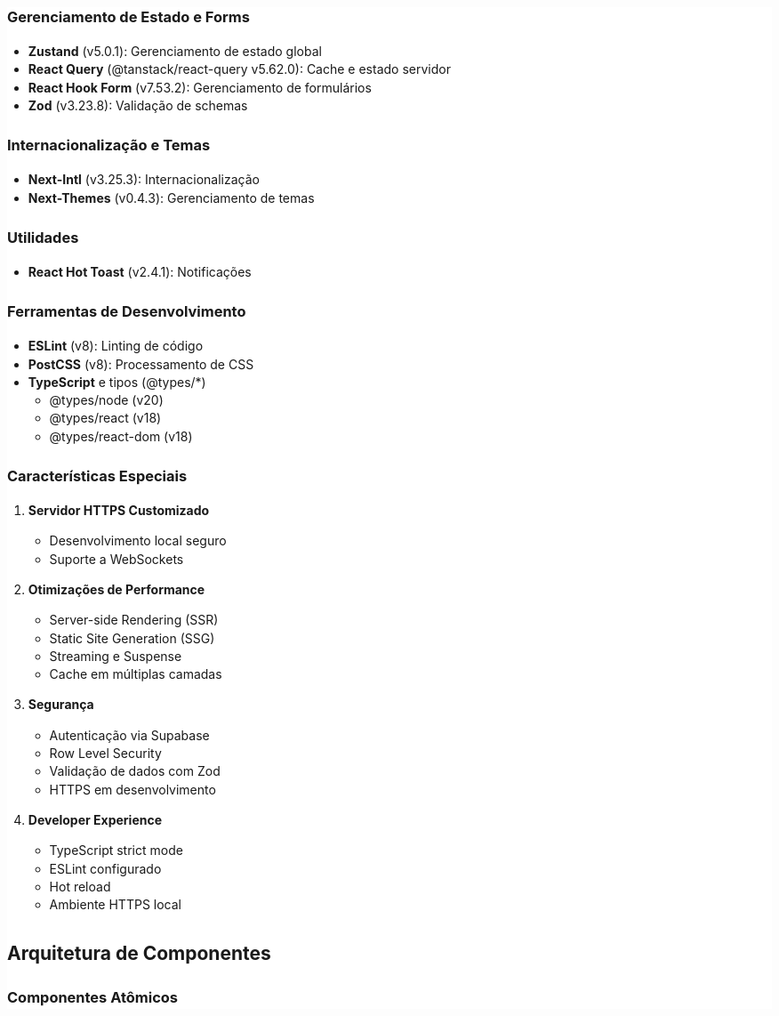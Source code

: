### Gerenciamento de Estado e Forms

- **Zustand** (v5.0.1): Gerenciamento de estado global
- **React Query** (@tanstack/react-query v5.62.0): Cache e estado servidor
- **React Hook Form** (v7.53.2): Gerenciamento de formulários
- **Zod** (v3.23.8): Validação de schemas

### Internacionalização e Temas

- **Next-Intl** (v3.25.3): Internacionalização
- **Next-Themes** (v0.4.3): Gerenciamento de temas

### Utilidades

- **React Hot Toast** (v2.4.1): Notificações

### Ferramentas de Desenvolvimento

- **ESLint** (v8): Linting de código
- **PostCSS** (v8): Processamento de CSS
- **TypeScript** e tipos (@types/*)
  - @types/node (v20)
  - @types/react (v18)
  - @types/react-dom (v18)

### Características Especiais

1. **Servidor HTTPS Customizado**
   - Desenvolvimento local seguro
   - Suporte a WebSockets

2. **Otimizações de Performance**
   - Server-side Rendering (SSR)
   - Static Site Generation (SSG)
   - Streaming e Suspense
   - Cache em múltiplas camadas

3. **Segurança**
   - Autenticação via Supabase
   - Row Level Security
   - Validação de dados com Zod
   - HTTPS em desenvolvimento

4. **Developer Experience**
   - TypeScript strict mode
   - ESLint configurado
   - Hot reload
   - Ambiente HTTPS local

## Arquitetura de Componentes

### Componentes Atômicos
